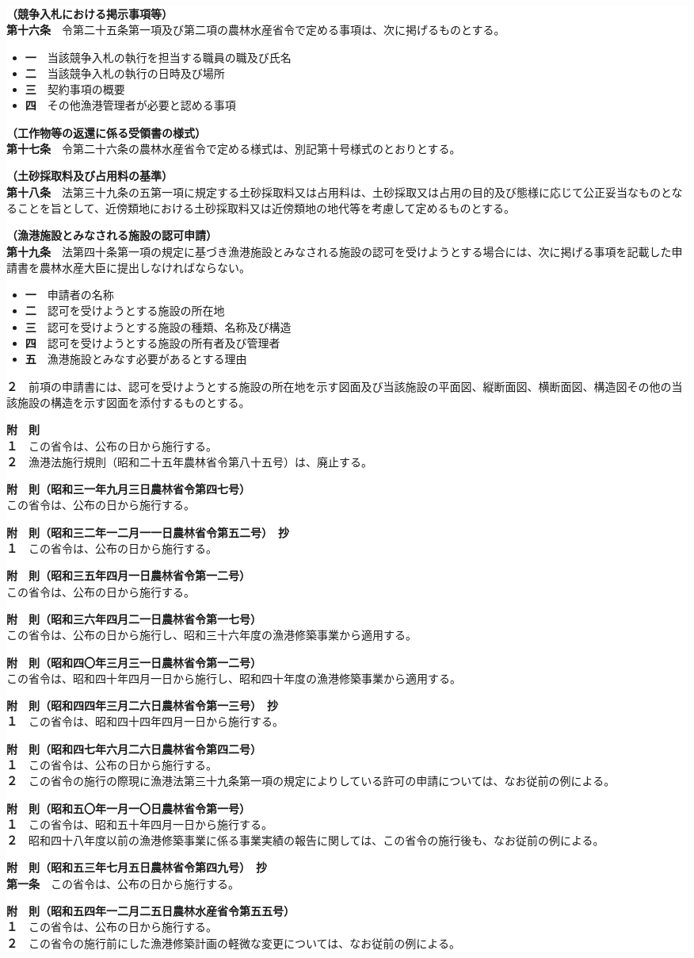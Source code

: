 **（競争入札における掲示事項等）**  
**第十六条**　令第二十五条第一項及び第二項の農林水産省令で定める事項は、次に掲げるものとする。  
* **一**　当該競争入札の執行を担当する職員の職及び氏名  
* **二**　当該競争入札の執行の日時及び場所  
* **三**　契約事項の概要  
* **四**　その他漁港管理者が必要と認める事項  
  
**（工作物等の返還に係る受領書の様式）**  
**第十七条**　令第二十六条の農林水産省令で定める様式は、別記第十号様式のとおりとする。  
  
**（土砂採取料及び占用料の基準）**  
**第十八条**　法第三十九条の五第一項に規定する土砂採取料又は占用料は、土砂採取又は占用の目的及び態様に応じて公正妥当なものとなることを旨として、近傍類地における土砂採取料又は近傍類地の地代等を考慮して定めるものとする。  
  
**（漁港施設とみなされる施設の認可申請）**  
**第十九条**　法第四十条第一項の規定に基づき漁港施設とみなされる施設の認可を受けようとする場合には、次に掲げる事項を記載した申請書を農林水産大臣に提出しなければならない。  
* **一**　申請者の名称  
* **二**　認可を受けようとする施設の所在地  
* **三**　認可を受けようとする施設の種類、名称及び構造  
* **四**　認可を受けようとする施設の所有者及び管理者  
* **五**　漁港施設とみなす必要があるとする理由  
  
**２**　前項の申請書には、認可を受けようとする施設の所在地を示す図面及び当該施設の平面図、縦断面図、横断面図、構造図その他の当該施設の構造を示す図面を添付するものとする。  
  
**附　則**  
**１**　この省令は、公布の日から施行する。  
**２**　漁港法施行規則（昭和二十五年農林省令第八十五号）は、廃止する。  
  
**附　則（昭和三一年九月三日農林省令第四七号）**  
この省令は、公布の日から施行する。  
  
**附　則（昭和三二年一二月一一日農林省令第五二号）　抄**  
**１**　この省令は、公布の日から施行する。  
  
**附　則（昭和三五年四月一日農林省令第一二号）**  
この省令は、公布の日から施行する。  
  
**附　則（昭和三六年四月二一日農林省令第一七号）**  
この省令は、公布の日から施行し、昭和三十六年度の漁港修築事業から適用する。  
  
**附　則（昭和四〇年三月三一日農林省令第一二号）**  
この省令は、昭和四十年四月一日から施行し、昭和四十年度の漁港修築事業から適用する。  
  
**附　則（昭和四四年三月二六日農林省令第一三号）　抄**  
**１**　この省令は、昭和四十四年四月一日から施行する。  
  
**附　則（昭和四七年六月二六日農林省令第四二号）**  
**１**　この省令は、公布の日から施行する。  
**２**　この省令の施行の際現に漁港法第三十九条第一項の規定によりしている許可の申請については、なお従前の例による。  
  
**附　則（昭和五〇年一月一〇日農林省令第一号）**  
**１**　この省令は、昭和五十年四月一日から施行する。  
**２**　昭和四十八年度以前の漁港修築事業に係る事業実績の報告に関しては、この省令の施行後も、なお従前の例による。  
  
**附　則（昭和五三年七月五日農林省令第四九号）　抄**  
**第一条**　この省令は、公布の日から施行する。  
  
**附　則（昭和五四年一二月二五日農林水産省令第五五号）**  
**１**　この省令は、公布の日から施行する。  
**２**　この省令の施行前にした漁港修築計画の軽微な変更については、なお従前の例による。  
  